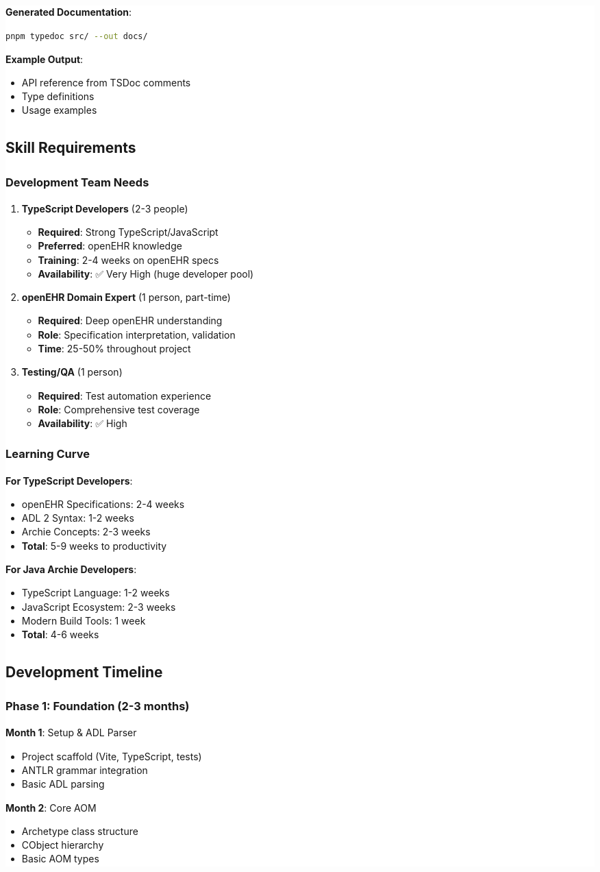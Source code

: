 **Generated Documentation**:
```bash
pnpm typedoc src/ --out docs/
```

**Example Output**:
- API reference from TSDoc comments
- Type definitions
- Usage examples

## Skill Requirements

### Development Team Needs

1. **TypeScript Developers** (2-3 people)
   - **Required**: Strong TypeScript/JavaScript
   - **Preferred**: openEHR knowledge
   - **Training**: 2-4 weeks on openEHR specs
   - **Availability**: ✅ Very High (huge developer pool)

2. **openEHR Domain Expert** (1 person, part-time)
   - **Required**: Deep openEHR understanding
   - **Role**: Specification interpretation, validation
   - **Time**: 25-50% throughout project

3. **Testing/QA** (1 person)
   - **Required**: Test automation experience
   - **Role**: Comprehensive test coverage
   - **Availability**: ✅ High

### Learning Curve

**For TypeScript Developers**:
- openEHR Specifications: 2-4 weeks
- ADL 2 Syntax: 1-2 weeks
- Archie Concepts: 2-3 weeks
- **Total**: 5-9 weeks to productivity

**For Java Archie Developers**:
- TypeScript Language: 1-2 weeks
- JavaScript Ecosystem: 2-3 weeks
- Modern Build Tools: 1 week
- **Total**: 4-6 weeks

## Development Timeline

### Phase 1: Foundation (2-3 months)
**Month 1**: Setup & ADL Parser
- Project scaffold (Vite, TypeScript, tests)
- ANTLR grammar integration
- Basic ADL parsing

**Month 2**: Core AOM
- Archetype class structure
- CObject hierarchy
- Basic AOM types

